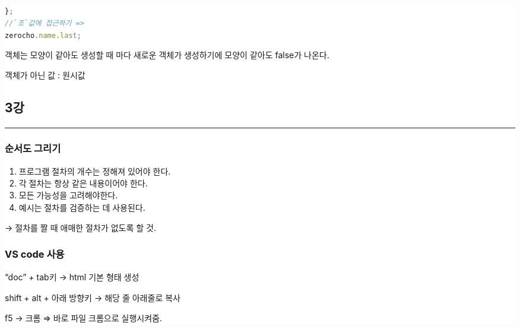 ```jsx
};
//`조`값에 접근하기 =>
zerocho.name.last;
```

객체는 모양이 같아도 생성할 때 마다 새로운 객체가 생성하기에 모양이 같아도 false가 나온다.

객체가 아닌 값 : 원시값 

## 3강

---

### 순서도 그리기

1. 프로그램 절차의 개수는 정해져 있어야 한다.
2. 각 절차는 항상 같은 내용이어야 한다.
3. 모든 가능성을 고려해야한다.
4. 예시는 절차를 검증하는 데 사용된다.

→ 절차를 짤 때 애매한 절차가 없도록 할 것.

### VS code 사용

“doc” + tab키 → html 기본 형태 생성

shift + alt + 아래 방향키 → 해당 줄 아래줄로 복사

f5 → 크롬 ⇒ 바로 파일 크롬으로 실행시켜줌.

<script> 태그 안 javascript 넣는다.

prompt 함수 → 사용자로부터 값을 전달 받는다.

confirm → 사용자의 확인을 요구한다.

alert → 사용자에게 경고 메세지를 표시한다.

(실무에서는 alert나 confirm을 자주 사용하지는 않는다.)

```jsx
const number = parseInt(prompt(`몇 명이 참가하나요?`), 10);
    console.log(number); //f12 콘솔에 뜬다.
    alert(number); // 경고창. 경고만 
    const YesorNo = confirm(`맞나요?`); // 예 아니요만 받음
```

### HTML 태그 선택하기

document.querySelector : 자바스크립트에서 HTML 태그를 가져오는 것 : 선택한다.

⇒ document.querySelector(`선택자`);  

document.querySelector(`선택자 내부선택자 내부선택자 … `);

(ex) document.querySelector(`body #target button`); → body태그 안에 있는 id가 target인 태그에서 다시 그 안에 들어있는 button태그 찾기.
